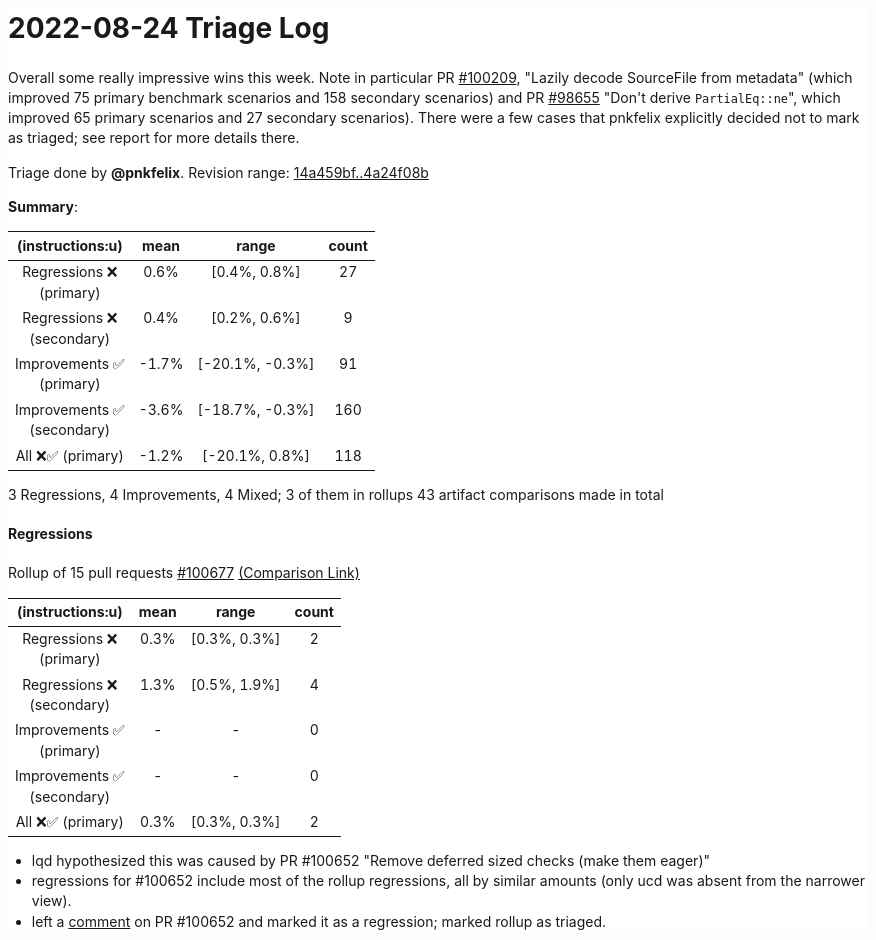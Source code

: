 # 2022-08-24 Triage Log

Overall some really impressive wins this week. Note in particular
PR [#100209](https://github.com/rust-lang/rust/pull/100209), "Lazily
decode SourceFile from metadata" (which improved 75 primary benchmark
scenarios and 158 secondary scenarios) and
PR [#98655](https://github.com/rust-lang/rust/pull/98655) "Don't derive
`PartialEq::ne`", which improved 65 primary scenarios and 27 secondary
scenarios). There were a few cases that pnkfelix explicitly decided not
to mark as triaged; see report for more details there.

Triage done by **@pnkfelix**.
Revision range: [14a459bf..4a24f08b](https://perf.rust-lang.org/?start=14a459bf37bc19476d43e0045d078121c12d3fef&end=4a24f08ba43166cfee86d868b3fe8612aec6faca&absolute=false&stat=instructions%3Au)

**Summary**:

| (instructions:u) | mean | range | count |
|:----------------:|:----:|:-----:|:-----:|
| Regressions ❌ <br /> (primary) | 0.6% | [0.4%, 0.8%] | 27    |
| Regressions ❌ <br /> (secondary) | 0.4% | [0.2%, 0.6%] | 9     |
| Improvements ✅ <br /> (primary) | -1.7% | [-20.1%, -0.3%] | 91    |
| Improvements ✅ <br /> (secondary) | -3.6% | [-18.7%, -0.3%] | 160   |
| All ❌✅ (primary) | -1.2% | [-20.1%, 0.8%] | 118   |


3 Regressions, 4 Improvements, 4 Mixed; 3 of them in rollups
43 artifact comparisons made in total

#### Regressions

Rollup of 15 pull requests [#100677](https://github.com/rust-lang/rust/pull/100677) [(Comparison Link)](https://perf.rust-lang.org/compare.html?start=86c6ebee8fa0a5ad1e18e375113b06bd2849b634&end=9c20b2a8cc7588decb6de25ac6a7912dcef24d65&stat=instructions:u)

| (instructions:u) | mean | range | count |
|:----------------:|:----:|:-----:|:-----:|
| Regressions ❌ <br /> (primary) | 0.3% | [0.3%, 0.3%] | 2     |
| Regressions ❌ <br /> (secondary) | 1.3% | [0.5%, 1.9%] | 4     |
| Improvements ✅ <br /> (primary) | -    | -     | 0     |
| Improvements ✅ <br /> (secondary) | -    | -     | 0     |
| All ❌✅ (primary) | 0.3% | [0.3%, 0.3%] | 2     |

* lqd hypothesized this was caused by PR #100652 "Remove deferred sized checks (make them eager)"
* regressions for #100652 include most of the rollup regressions, all by similar amounts (only ucd was absent from the narrower view).
* left a [comment](https://github.com/rust-lang/rust/pull/100652#issuecomment-1225798572) on PR #100652 and marked it as a regression; marked rollup as triaged.
